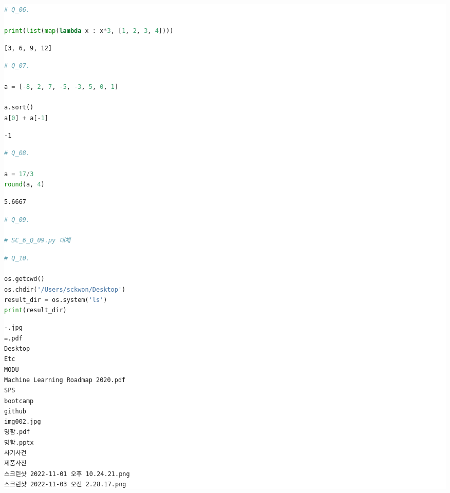 


```python
# Q_06. 

print(list(map(lambda x : x*3, [1, 2, 3, 4])))
```

    [3, 6, 9, 12]



```python
# Q_07.

a = [-8, 2, 7, -5, -3, 5, 0, 1]

a.sort()
a[0] + a[-1]
```




    -1




```python
# Q_08.

a = 17/3
round(a, 4)
```




    5.6667




```python
# Q_09. 

# SC_6_Q_09.py 대체
```


```python
# Q_10. 

os.getcwd()
os.chdir('/Users/sckwon/Desktop')
result_dir = os.system('ls')
print(result_dir)
```

    -.jpg
    =.pdf
    Desktop
    Etc
    MODU
    Machine Learning Roadmap 2020.pdf
    SPS
    bootcamp
    github
    img002.jpg
    명함.pdf
    명함.pptx
    사기사건
    제품사진
    스크린샷 2022-11-01 오후 10.24.21.png
    스크린샷 2022-11-03 오전 2.28.17.png